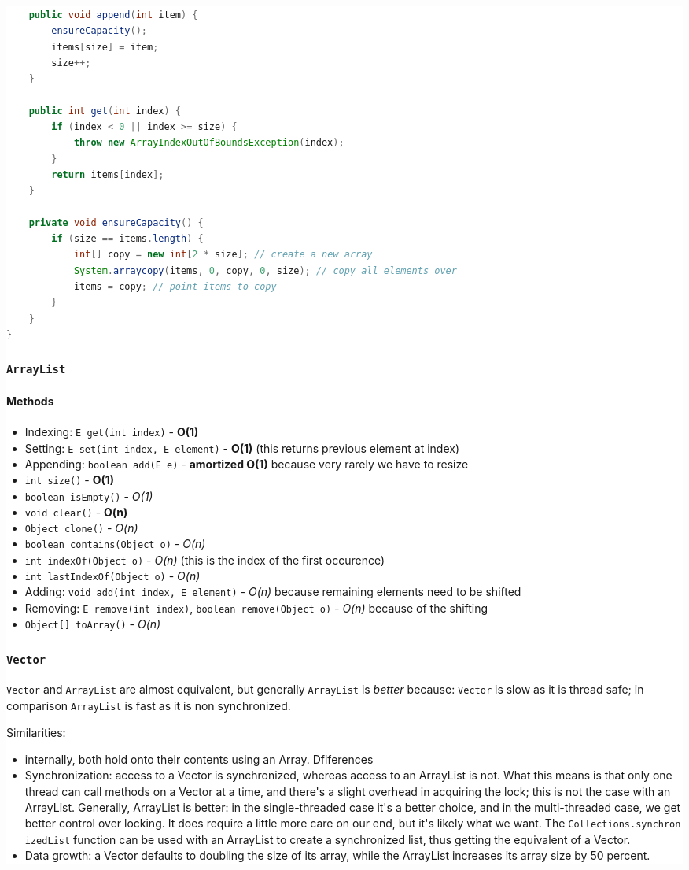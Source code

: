 ```java
	public void append(int item) {
		ensureCapacity();
		items[size] = item;
		size++;
	}

	public int get(int index) {
		if (index < 0 || index >= size) {
			throw new ArrayIndexOutOfBoundsException(index);
		}
		return items[index];
	}

	private void ensureCapacity() {
		if (size == items.length) {
			int[] copy = new int[2 * size]; // create a new array
			System.arraycopy(items, 0, copy, 0, size); // copy all elements over
			items = copy; // point items to copy
		}
	}
}

```

### `ArrayList`

#### Methods

* Indexing: `E get(int index)` - **O(1)**
* Setting: `E set(int index, E element)` - **O(1)** (this returns previous element at index)
* Appending: `boolean add(E e)` - **amortized O(1)** because very rarely we have to resize
* `int size()` - **O(1)**
* `boolean isEmpty()` - *O(1)*
* `void clear()` - **O(n)**
* `Object clone()` - *O(n)* 
* `boolean contains(Object o)` - *O(n)*
* `int indexOf(Object o)` - *O(n)* (this is the index of the first occurence)
* `int lastIndexOf(Object o)`  - *O(n)*
* Adding: `void add(int index, E element)`  - *O(n)* because remaining elements need to be shifted
* Removing: `E remove(int index)`, `boolean remove(Object o)` - *O(n)* because of the shifting
* `Object[] toArray()`  - *O(n)*


### `Vector`

`Vector` and `ArrayList` are almost equivalent, but generally `ArrayList` is _better_ because: `Vector` is slow as it is thread safe; in comparison `ArrayList` is fast as it is non synchronized.

Similarities: 
* internally, both hold onto their contents using an Array. 
Dfiferences
* Synchronization: access to a Vector is synchronized, whereas access to an ArrayList is not. What this means is that only one thread can call methods on a Vector at a time, and there's a slight overhead in acquiring the lock; this is not the case with an ArrayList. Generally, ArrayList is better: in the single-threaded case it's a better choice, and in the multi-threaded case, we get better control over locking. It does require a little more care on our end, but it's likely what we want. The `Collections.synchronizedList` function can be used with an ArrayList to create a synchronized list, thus getting the equivalent of a Vector.
* Data growth: a Vector defaults to doubling the size of its array, while the ArrayList increases its array size by 50 percent.
 